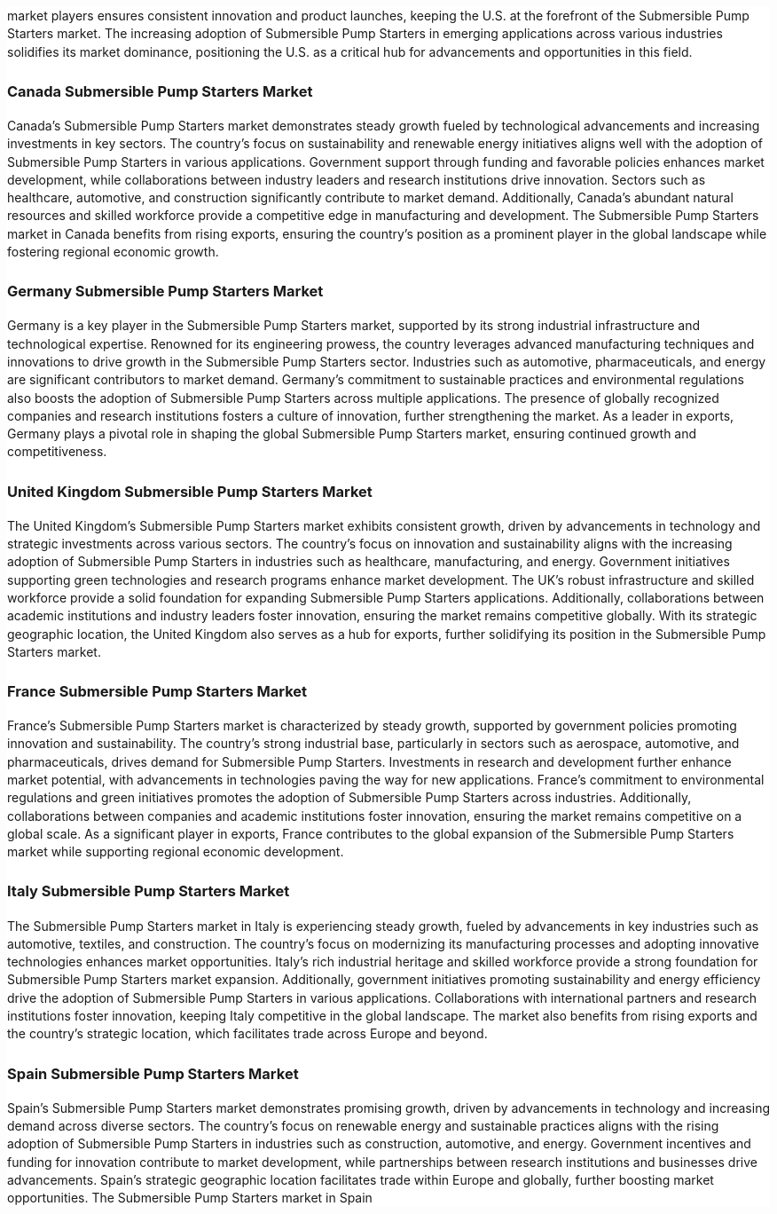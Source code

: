 market players ensures consistent innovation and product launches, keeping the U.S. at the forefront of the Submersible Pump Starters market. The increasing adoption of Submersible Pump Starters in emerging applications across various industries solidifies its market dominance, positioning the U.S. as a critical hub for advancements and opportunities in this field.</p><h3>Canada Submersible Pump Starters Market</h3><p>Canada&rsquo;s Submersible Pump Starters market demonstrates steady growth fueled by technological advancements and increasing investments in key sectors. The country&rsquo;s focus on sustainability and renewable energy initiatives aligns well with the adoption of Submersible Pump Starters in various applications. Government support through funding and favorable policies enhances market development, while collaborations between industry leaders and research institutions drive innovation. Sectors such as healthcare, automotive, and construction significantly contribute to market demand. Additionally, Canada&rsquo;s abundant natural resources and skilled workforce provide a competitive edge in manufacturing and development. The Submersible Pump Starters market in Canada benefits from rising exports, ensuring the country&rsquo;s position as a prominent player in the global landscape while fostering regional economic growth.</p><h3>Germany Submersible Pump Starters Market</h3><p>Germany is a key player in the Submersible Pump Starters market, supported by its strong industrial infrastructure and technological expertise. Renowned for its engineering prowess, the country leverages advanced manufacturing techniques and innovations to drive growth in the Submersible Pump Starters sector. Industries such as automotive, pharmaceuticals, and energy are significant contributors to market demand. Germany&rsquo;s commitment to sustainable practices and environmental regulations also boosts the adoption of Submersible Pump Starters across multiple applications. The presence of globally recognized companies and research institutions fosters a culture of innovation, further strengthening the market. As a leader in exports, Germany plays a pivotal role in shaping the global Submersible Pump Starters market, ensuring continued growth and competitiveness.</p><h3>United Kingdom Submersible Pump Starters Market</h3><p>The United Kingdom&rsquo;s Submersible Pump Starters market exhibits consistent growth, driven by advancements in technology and strategic investments across various sectors. The country&rsquo;s focus on innovation and sustainability aligns with the increasing adoption of Submersible Pump Starters in industries such as healthcare, manufacturing, and energy. Government initiatives supporting green technologies and research programs enhance market development. The UK&rsquo;s robust infrastructure and skilled workforce provide a solid foundation for expanding Submersible Pump Starters applications. Additionally, collaborations between academic institutions and industry leaders foster innovation, ensuring the market remains competitive globally. With its strategic geographic location, the United Kingdom also serves as a hub for exports, further solidifying its position in the Submersible Pump Starters market.</p><h3>France Submersible Pump Starters Market</h3><p>France&rsquo;s Submersible Pump Starters market is characterized by steady growth, supported by government policies promoting innovation and sustainability. The country&rsquo;s strong industrial base, particularly in sectors such as aerospace, automotive, and pharmaceuticals, drives demand for Submersible Pump Starters. Investments in research and development further enhance market potential, with advancements in technologies paving the way for new applications. France&rsquo;s commitment to environmental regulations and green initiatives promotes the adoption of Submersible Pump Starters across industries. Additionally, collaborations between companies and academic institutions foster innovation, ensuring the market remains competitive on a global scale. As a significant player in exports, France contributes to the global expansion of the Submersible Pump Starters market while supporting regional economic development.</p><h3>Italy Submersible Pump Starters Market</h3><p>The Submersible Pump Starters market in Italy is experiencing steady growth, fueled by advancements in key industries such as automotive, textiles, and construction. The country&rsquo;s focus on modernizing its manufacturing processes and adopting innovative technologies enhances market opportunities. Italy&rsquo;s rich industrial heritage and skilled workforce provide a strong foundation for Submersible Pump Starters market expansion. Additionally, government initiatives promoting sustainability and energy efficiency drive the adoption of Submersible Pump Starters in various applications. Collaborations with international partners and research institutions foster innovation, keeping Italy competitive in the global landscape. The market also benefits from rising exports and the country&rsquo;s strategic location, which facilitates trade across Europe and beyond.</p><h3>Spain Submersible Pump Starters Market</h3><p>Spain&rsquo;s Submersible Pump Starters market demonstrates promising growth, driven by advancements in technology and increasing demand across diverse sectors. The country&rsquo;s focus on renewable energy and sustainable practices aligns with the rising adoption of Submersible Pump Starters in industries such as construction, automotive, and energy. Government incentives and funding for innovation contribute to market development, while partnerships between research institutions and businesses drive advancements. Spain&rsquo;s strategic geographic location facilitates trade within Europe and globally, further boosting market opportunities. The Submersible Pump Starters market in Spain